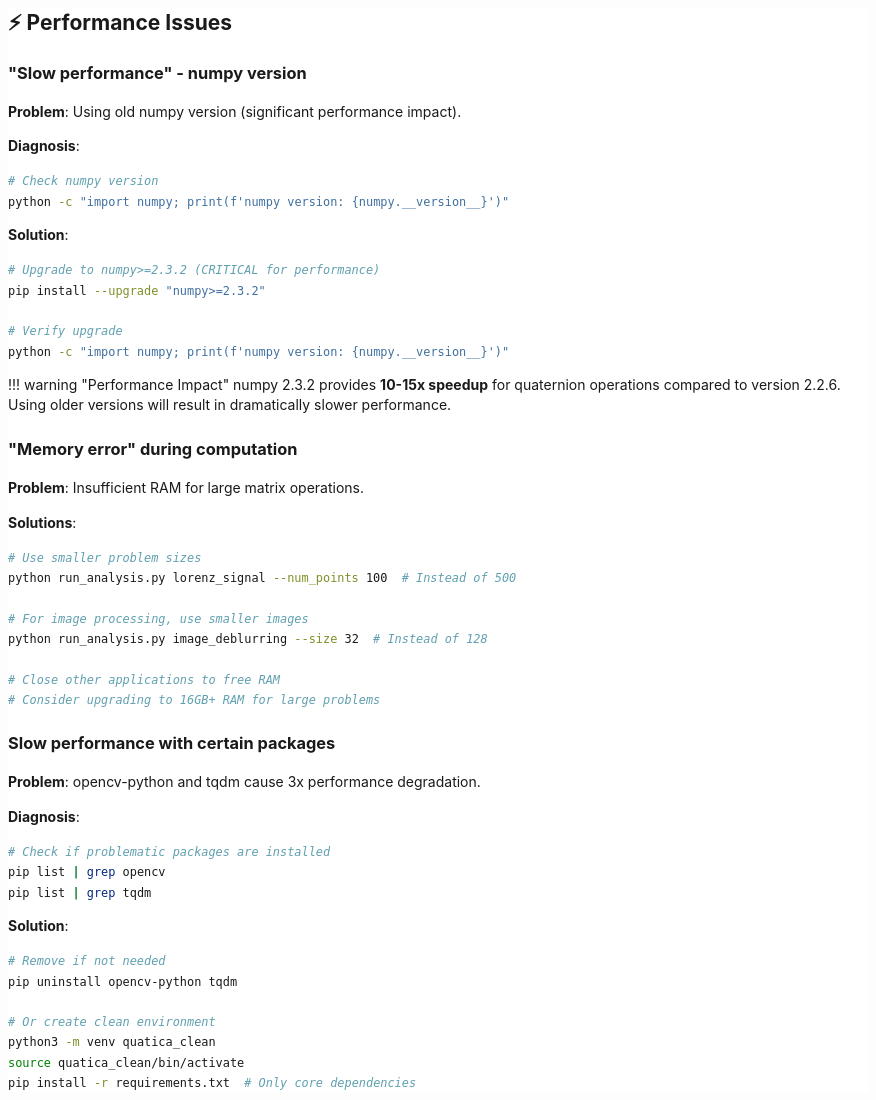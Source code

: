 ## ⚡ Performance Issues

### "Slow performance" - numpy version

**Problem**: Using old numpy version (significant performance impact).

**Diagnosis**:
```bash
# Check numpy version
python -c "import numpy; print(f'numpy version: {numpy.__version__}')"
```

**Solution**:
```bash
# Upgrade to numpy>=2.3.2 (CRITICAL for performance)
pip install --upgrade "numpy>=2.3.2"

# Verify upgrade
python -c "import numpy; print(f'numpy version: {numpy.__version__}')"
```

!!! warning "Performance Impact"
    numpy 2.3.2 provides **10-15x speedup** for quaternion operations compared to version 2.2.6. Using older versions will result in dramatically slower performance.

### "Memory error" during computation

**Problem**: Insufficient RAM for large matrix operations.

**Solutions**:
```bash
# Use smaller problem sizes
python run_analysis.py lorenz_signal --num_points 100  # Instead of 500

# For image processing, use smaller images
python run_analysis.py image_deblurring --size 32  # Instead of 128

# Close other applications to free RAM
# Consider upgrading to 16GB+ RAM for large problems
```

### Slow performance with certain packages

**Problem**: opencv-python and tqdm cause 3x performance degradation.

**Diagnosis**:
```bash
# Check if problematic packages are installed
pip list | grep opencv
pip list | grep tqdm
```

**Solution**:
```bash
# Remove if not needed
pip uninstall opencv-python tqdm

# Or create clean environment
python3 -m venv quatica_clean
source quatica_clean/bin/activate
pip install -r requirements.txt  # Only core dependencies
```
